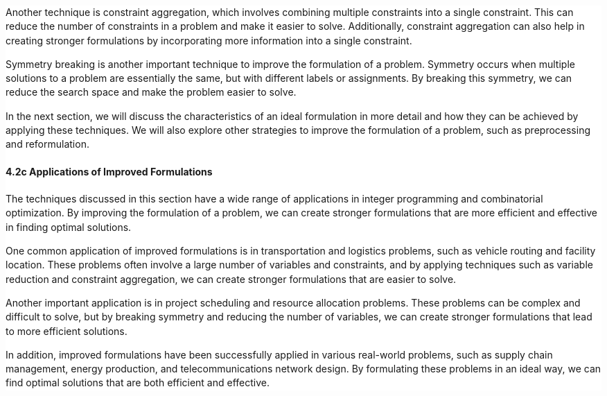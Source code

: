 Another technique is constraint aggregation, which involves combining multiple constraints into a single constraint. This can reduce the number of constraints in a problem and make it easier to solve. Additionally, constraint aggregation can also help in creating stronger formulations by incorporating more information into a single constraint. 

Symmetry breaking is another important technique to improve the formulation of a problem. Symmetry occurs when multiple solutions to a problem are essentially the same, but with different labels or assignments. By breaking this symmetry, we can reduce the search space and make the problem easier to solve. 

In the next section, we will discuss the characteristics of an ideal formulation in more detail and how they can be achieved by applying these techniques. We will also explore other strategies to improve the formulation of a problem, such as preprocessing and reformulation. 

#### 4.2c Applications of Improved Formulations

The techniques discussed in this section have a wide range of applications in integer programming and combinatorial optimization. By improving the formulation of a problem, we can create stronger formulations that are more efficient and effective in finding optimal solutions. 

One common application of improved formulations is in transportation and logistics problems, such as vehicle routing and facility location. These problems often involve a large number of variables and constraints, and by applying techniques such as variable reduction and constraint aggregation, we can create stronger formulations that are easier to solve. 

Another important application is in project scheduling and resource allocation problems. These problems can be complex and difficult to solve, but by breaking symmetry and reducing the number of variables, we can create stronger formulations that lead to more efficient solutions. 

In addition, improved formulations have been successfully applied in various real-world problems, such as supply chain management, energy production, and telecommunications network design. By formulating these problems in an ideal way, we can find optimal solutions that are both efficient and effective. 

